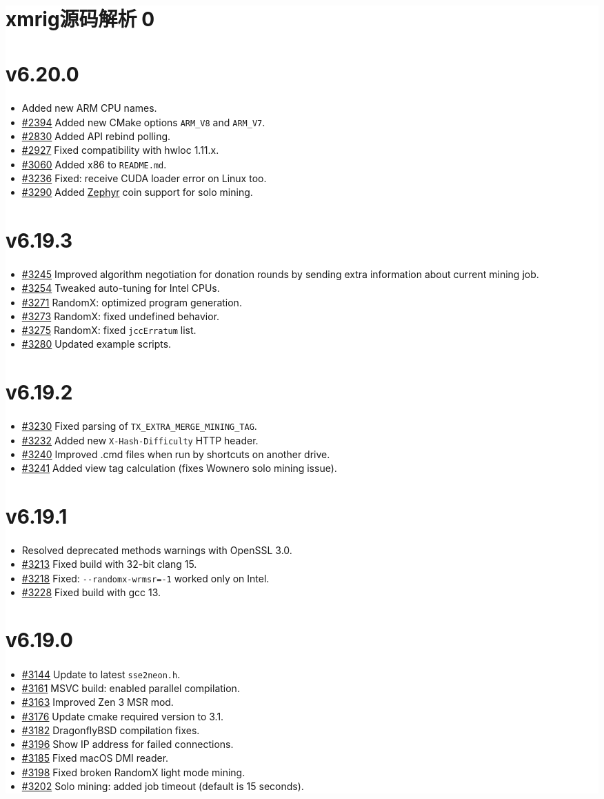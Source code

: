 # xmrig源码解析 0

# v6.20.0
- Added new ARM CPU names.
- [#2394](https://github.com/xmrig/xmrig/pull/2394) Added new CMake options `ARM_V8` and `ARM_V7`.
- [#2830](https://github.com/xmrig/xmrig/pull/2830) Added API rebind polling.
- [#2927](https://github.com/xmrig/xmrig/pull/2927) Fixed compatibility with hwloc 1.11.x.
- [#3060](https://github.com/xmrig/xmrig/pull/3060) Added x86 to `README.md`.
- [#3236](https://github.com/xmrig/xmrig/pull/3236) Fixed: receive CUDA loader error on Linux too.
- [#3290](https://github.com/xmrig/xmrig/pull/3290) Added [Zephyr](https://www.zephyrprotocol.com/) coin support for solo mining.

# v6.19.3
- [#3245](https://github.com/xmrig/xmrig/issues/3245) Improved algorithm negotiation for donation rounds by sending extra information about current mining job.
- [#3254](https://github.com/xmrig/xmrig/pull/3254) Tweaked auto-tuning for Intel CPUs.
- [#3271](https://github.com/xmrig/xmrig/pull/3271) RandomX: optimized program generation.
- [#3273](https://github.com/xmrig/xmrig/pull/3273) RandomX: fixed undefined behavior.
- [#3275](https://github.com/xmrig/xmrig/pull/3275) RandomX: fixed `jccErratum` list.
- [#3280](https://github.com/xmrig/xmrig/pull/3280) Updated example scripts.

# v6.19.2
- [#3230](https://github.com/xmrig/xmrig/pull/3230) Fixed parsing of `TX_EXTRA_MERGE_MINING_TAG`.
- [#3232](https://github.com/xmrig/xmrig/pull/3232) Added new `X-Hash-Difficulty` HTTP header.
- [#3240](https://github.com/xmrig/xmrig/pull/3240) Improved .cmd files when run by shortcuts on another drive.
- [#3241](https://github.com/xmrig/xmrig/pull/3241) Added view tag calculation (fixes Wownero solo mining issue).

# v6.19.1
- Resolved deprecated methods warnings with OpenSSL 3.0.
- [#3213](https://github.com/xmrig/xmrig/pull/3213) Fixed build with 32-bit clang 15.
- [#3218](https://github.com/xmrig/xmrig/pull/3218) Fixed: `--randomx-wrmsr=-1` worked only on Intel.
- [#3228](https://github.com/xmrig/xmrig/pull/3228) Fixed build with gcc 13.

# v6.19.0
- [#3144](https://github.com/xmrig/xmrig/pull/3144) Update to latest `sse2neon.h`.
- [#3161](https://github.com/xmrig/xmrig/pull/3161) MSVC build: enabled parallel compilation.
- [#3163](https://github.com/xmrig/xmrig/pull/3163) Improved Zen 3 MSR mod.
- [#3176](https://github.com/xmrig/xmrig/pull/3176) Update cmake required version to 3.1.
- [#3182](https://github.com/xmrig/xmrig/pull/3182) DragonflyBSD compilation fixes.
- [#3196](https://github.com/xmrig/xmrig/pull/3196) Show IP address for failed connections.
- [#3185](https://github.com/xmrig/xmrig/issues/3185) Fixed macOS DMI reader.
- [#3198](https://github.com/xmrig/xmrig/pull/3198) Fixed broken RandomX light mode mining.
- [#3202](https://github.com/xmrig/xmrig/pull/3202) Solo mining: added job timeout (default is 15 seconds).

